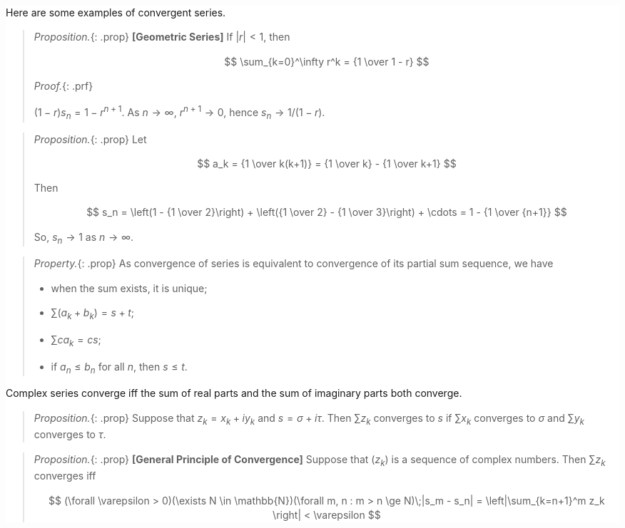 Here are some examples of convergent series.

> *Proposition.*{: .prop}
> **[Geometric Series]**
> If $\vert r \vert < 1$, then
>
> $$
  \sum_{k=0}^\infty r^k = {1 \over 1 - r}
  $$
>
> *Proof.*{: .prf}
>
> $(1 - r)s_n = 1 - r^{n+1}$. As $n \to \infty$, $r^{n+1} \to 0$, hence $s_n \to 1 / (1 - r)$.

> *Proposition.*{: .prop}
> Let
>
> $$
  a_k = {1 \over k(k+1)} = {1 \over k} - {1 \over k+1}
  $$
>
> Then
>
> $$
  s_n = \left(1 - {1 \over 2}\right) + \left({1 \over 2} - {1 \over 3}\right) + \cdots = 1 - {1 \over {n+1}}
  $$
>
> So, $s_n \to 1$ as $n \to \infty$.

> *Property.*{: .prop}
> As convergence of series is equivalent to convergence of its partial sum sequence, we have
>
> + when the sum exists, it is unique;
>
> + $\sum (a_k + b_k) = s + t$;
>
> + $\sum ca_k = cs$;
>
> + if $a_n \le b_n$ for all $n$, then $s \le t$.

Complex series converge iff the sum of real parts and the sum of imaginary parts both converge.

> *Proposition.*{: .prop}
> Suppose that $z_k = x_k + i y_k$ and $s = \sigma + i\tau$.
> Then $\sum z_k$ converges to $s$ if $\sum x_k$ converges to $\sigma$ and $\sum y_k$ converges to $\tau$.

> *Proposition.*{: .prop}
> **[General Principle of Convergence]**
> Suppose that $(z_k)$ is a sequence of complex numbers.
> Then $\sum z_k$ converges iff
>
> $$
  (\forall \varepsilon > 0)(\exists N \in \mathbb{N})(\forall m, n : m > n \ge N)\;|s_m - s_n| = \left|\sum_{k=n+1}^m z_k \right| < \varepsilon
  $$
